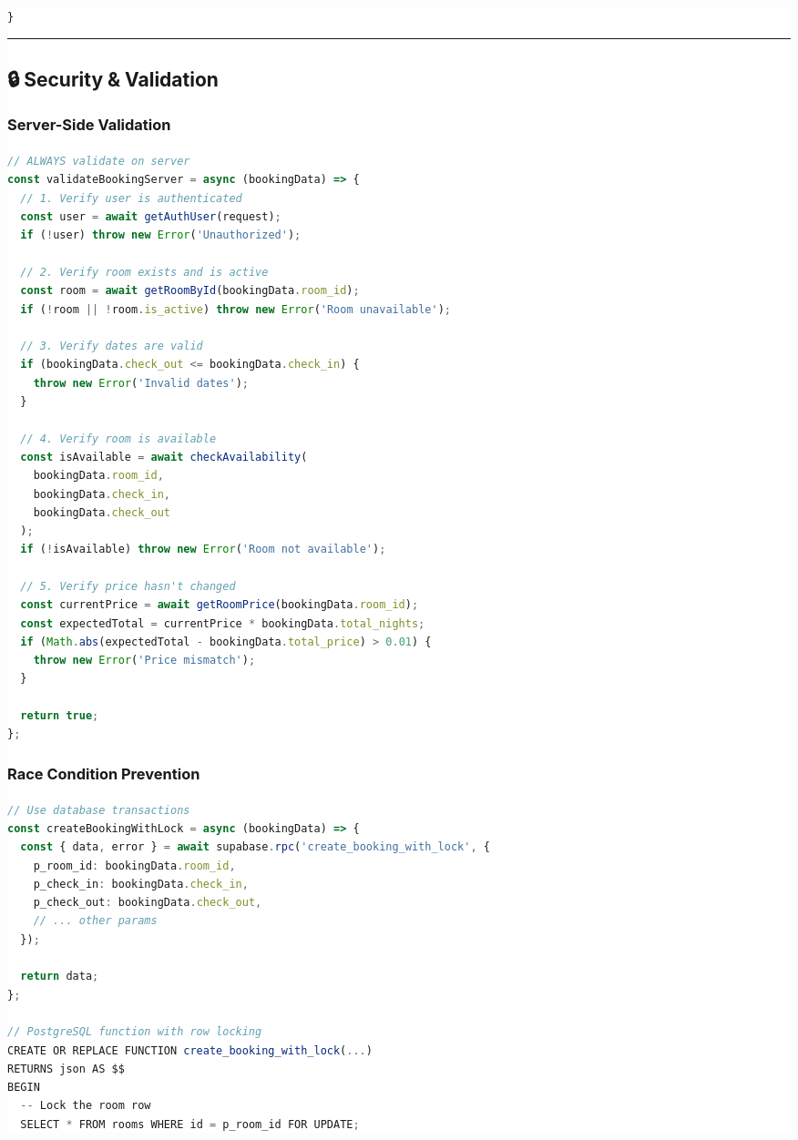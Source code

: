```typescript
}
```

---

## 🔒 Security & Validation

### Server-Side Validation
```typescript
// ALWAYS validate on server
const validateBookingServer = async (bookingData) => {
  // 1. Verify user is authenticated
  const user = await getAuthUser(request);
  if (!user) throw new Error('Unauthorized');

  // 2. Verify room exists and is active
  const room = await getRoomById(bookingData.room_id);
  if (!room || !room.is_active) throw new Error('Room unavailable');

  // 3. Verify dates are valid
  if (bookingData.check_out <= bookingData.check_in) {
    throw new Error('Invalid dates');
  }

  // 4. Verify room is available
  const isAvailable = await checkAvailability(
    bookingData.room_id,
    bookingData.check_in,
    bookingData.check_out
  );
  if (!isAvailable) throw new Error('Room not available');

  // 5. Verify price hasn't changed
  const currentPrice = await getRoomPrice(bookingData.room_id);
  const expectedTotal = currentPrice * bookingData.total_nights;
  if (Math.abs(expectedTotal - bookingData.total_price) > 0.01) {
    throw new Error('Price mismatch');
  }

  return true;
};
```

### Race Condition Prevention
```typescript
// Use database transactions
const createBookingWithLock = async (bookingData) => {
  const { data, error } = await supabase.rpc('create_booking_with_lock', {
    p_room_id: bookingData.room_id,
    p_check_in: bookingData.check_in,
    p_check_out: bookingData.check_out,
    // ... other params
  });
  
  return data;
};

// PostgreSQL function with row locking
CREATE OR REPLACE FUNCTION create_booking_with_lock(...)
RETURNS json AS $$
BEGIN
  -- Lock the room row
  SELECT * FROM rooms WHERE id = p_room_id FOR UPDATE;
```